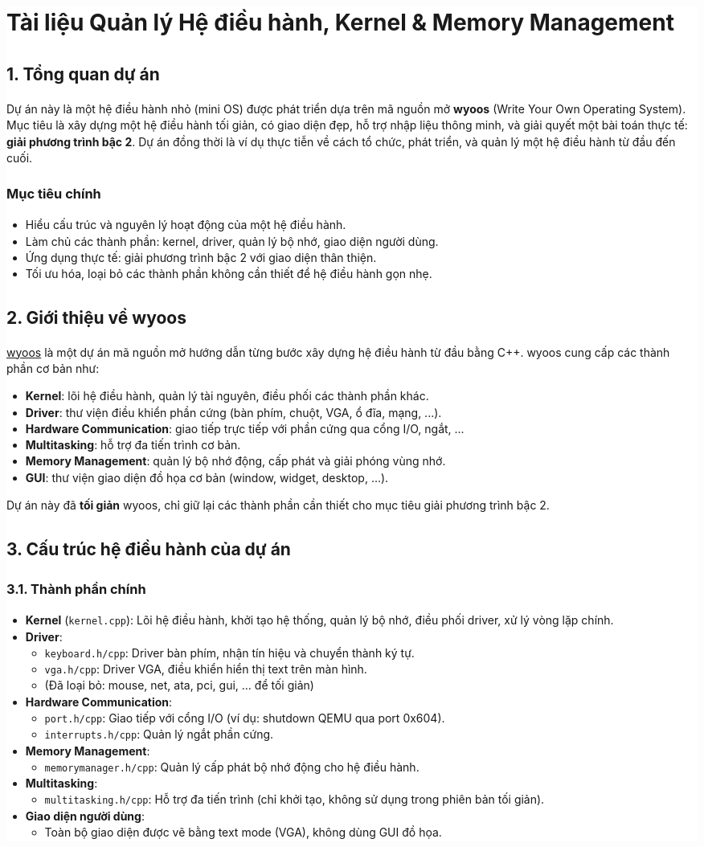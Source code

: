 # Tài liệu Quản lý Hệ điều hành, Kernel & Memory Management

## 1. Tổng quan dự án

Dự án này là một hệ điều hành nhỏ (mini OS) được phát triển dựa trên mã nguồn mở **wyoos** (Write Your Own Operating System). Mục tiêu là xây dựng một hệ điều hành tối giản, có giao diện đẹp, hỗ trợ nhập liệu thông minh, và giải quyết một bài toán thực tế: **giải phương trình bậc 2**. Dự án đồng thời là ví dụ thực tiễn về cách tổ chức, phát triển, và quản lý một hệ điều hành từ đầu đến cuối.

### Mục tiêu chính
- Hiểu cấu trúc và nguyên lý hoạt động của một hệ điều hành.
- Làm chủ các thành phần: kernel, driver, quản lý bộ nhớ, giao diện người dùng.
- Ứng dụng thực tế: giải phương trình bậc 2 với giao diện thân thiện.
- Tối ưu hóa, loại bỏ các thành phần không cần thiết để hệ điều hành gọn nhẹ.

## 2. Giới thiệu về wyoos

[wyoos](https://github.com/TSnake41/wyoos) là một dự án mã nguồn mở hướng dẫn từng bước xây dựng hệ điều hành từ đầu bằng C++. wyoos cung cấp các thành phần cơ bản như:
- **Kernel**: lõi hệ điều hành, quản lý tài nguyên, điều phối các thành phần khác.
- **Driver**: thư viện điều khiển phần cứng (bàn phím, chuột, VGA, ổ đĩa, mạng, ...).
- **Hardware Communication**: giao tiếp trực tiếp với phần cứng qua cổng I/O, ngắt, ...
- **Multitasking**: hỗ trợ đa tiến trình cơ bản.
- **Memory Management**: quản lý bộ nhớ động, cấp phát và giải phóng vùng nhớ.
- **GUI**: thư viện giao diện đồ họa cơ bản (window, widget, desktop, ...).

Dự án này đã **tối giản** wyoos, chỉ giữ lại các thành phần cần thiết cho mục tiêu giải phương trình bậc 2.

## 3. Cấu trúc hệ điều hành của dự án

### 3.1. Thành phần chính
- **Kernel** (`kernel.cpp`): Lõi hệ điều hành, khởi tạo hệ thống, quản lý bộ nhớ, điều phối driver, xử lý vòng lặp chính.
- **Driver**:
  - `keyboard.h/cpp`: Driver bàn phím, nhận tín hiệu và chuyển thành ký tự.
  - `vga.h/cpp`: Driver VGA, điều khiển hiển thị text trên màn hình.
  - (Đã loại bỏ: mouse, net, ata, pci, gui, ... để tối giản)
- **Hardware Communication**:
  - `port.h/cpp`: Giao tiếp với cổng I/O (ví dụ: shutdown QEMU qua port 0x604).
  - `interrupts.h/cpp`: Quản lý ngắt phần cứng.
- **Memory Management**:
  - `memorymanager.h/cpp`: Quản lý cấp phát bộ nhớ động cho hệ điều hành.
- **Multitasking**:
  - `multitasking.h/cpp`: Hỗ trợ đa tiến trình (chỉ khởi tạo, không sử dụng trong phiên bản tối giản).
- **Giao diện người dùng**:
  - Toàn bộ giao diện được vẽ bằng text mode (VGA), không dùng GUI đồ họa.
